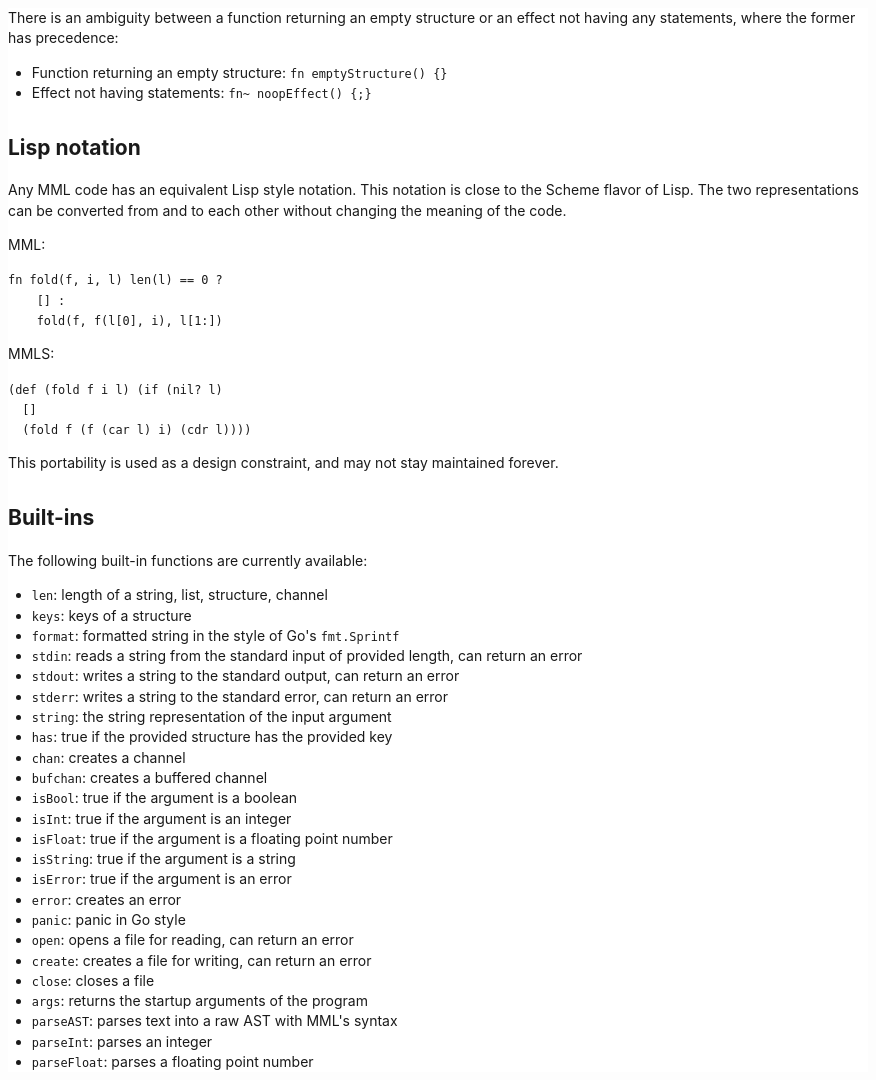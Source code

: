 There is an ambiguity between a function returning an empty structure or an effect not having any statements,
where the former has precedence:

- Function returning an empty structure: `fn emptyStructure() {}`
- Effect not having statements: `fn~ noopEffect() {;}`

## Lisp notation

Any MML code has an equivalent Lisp style notation. This notation is close to the Scheme flavor of Lisp. The two
representations can be converted from and to each other without changing the meaning of the code.

MML:

```
fn fold(f, i, l) len(l) == 0 ?
	[] :
	fold(f, f(l[0], i), l[1:])
```

MMLS:

```
(def (fold f i l) (if (nil? l)
  []
  (fold f (f (car l) i) (cdr l))))
```

This portability is used as a design constraint, and may not stay maintained forever.

## Built-ins

The following built-in functions are currently available:

- `len`: length of a string, list, structure, channel
- `keys`: keys of a structure
- `format`: formatted string in the style of Go's `fmt.Sprintf`
- `stdin`: reads a string from the standard input of provided length, can return an error
- `stdout`: writes a string to the standard output, can return an error
- `stderr`: writes a string to the standard error, can return an error
- `string`: the string representation of the input argument
- `has`: true if the provided structure has the provided key
- `chan`: creates a channel
- `bufchan`: creates a buffered channel
- `isBool`: true if the argument is a boolean
- `isInt`: true if the argument is an integer
- `isFloat`: true if the argument is a floating point number
- `isString`: true if the argument is a string
- `isError`: true if the argument is an error
- `error`: creates an error
- `panic`: panic in Go style
- `open`: opens a file for reading, can return an error
- `create`: creates a file for writing, can return an error
- `close`: closes a file
- `args`: returns the startup arguments of the program
- `parseAST`: parses text into a raw AST with MML's syntax
- `parseInt`: parses an integer
- `parseFloat`: parses a floating point number
